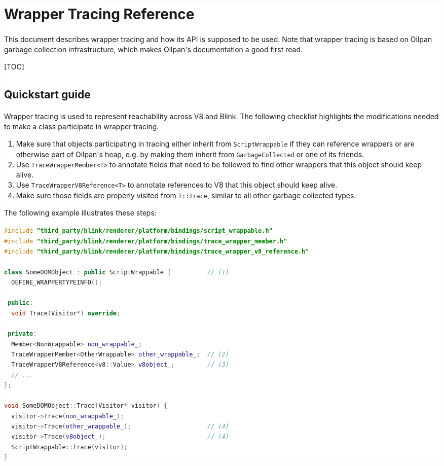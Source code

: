 # Wrapper Tracing Reference

This document describes wrapper tracing and how its API is supposed to be used.
Note that wrapper tracing is based on Oilpan garbage collection infrastructure, which makes [Oilpan's documentation][oilpan-docs] a good first read.

[TOC]

## Quickstart guide

Wrapper tracing is used to represent reachability across V8 and Blink.
The following checklist highlights the modifications needed to make a class participate in wrapper tracing.

1. Make sure that objects participating in tracing either inherit from `ScriptWrappable` if they can reference wrappers or are otherwise part of Oilpan's heap, e.g. by making them inherit from `GarbageCollected` or one of its friends.
2. Use `TraceWrapperMember<T>` to annotate fields that need to be followed to find other wrappers that this object should keep alive.
3. Use `TraceWrapperV8Reference<T>` to annotate references to V8 that this object should keep alive.
4. Make sure those fields are properly visited from `T::Trace`, similar to all other garbage collected types.

The following example illustrates these steps:

```c++
#include "third_party/blink/renderer/platform/bindings/script_wrappable.h"
#include "third_party/blink/renderer/platform/bindings/trace_wrapper_member.h"
#include "third_party/blink/renderer/platform/bindings/trace_wrapper_v8_reference.h"

class SomeDOMObject : public ScriptWrappable {          // (1)
  DEFINE_WRAPPERTYPEINFO();

 public:
  void Trace(Visitor*) override;

 private:
  Member<NonWrappable> non_wrappable_;
  TraceWrapperMember<OtherWrappable> other_wrappable_;  // (2)
  TraceWrapperV8Reference<v8::Value> v8object_;         // (3)
  // ...
};

void SomeDOMObject::Trace(Visitor* visitor) {
  visitor->Trace(non_wrappable_);
  visitor->Trace(other_wrappable_);                     // (4)
  visitor->Trace(v8object_);                            // (4)
  ScriptWrappable::Trace(visitor);
}
```


[object-grouping-slides]: https://docs.google.com/presentation/d/1I6leiRm0ysSTqy7QWh33Gfp7_y4ngygyM2tDAqdF0fI/
[oilpan-docs]: https://chromium.googlesource.com/chromium/src/+/master/third_party/blink/renderer/platform/heap/BlinkGCAPIReference.md